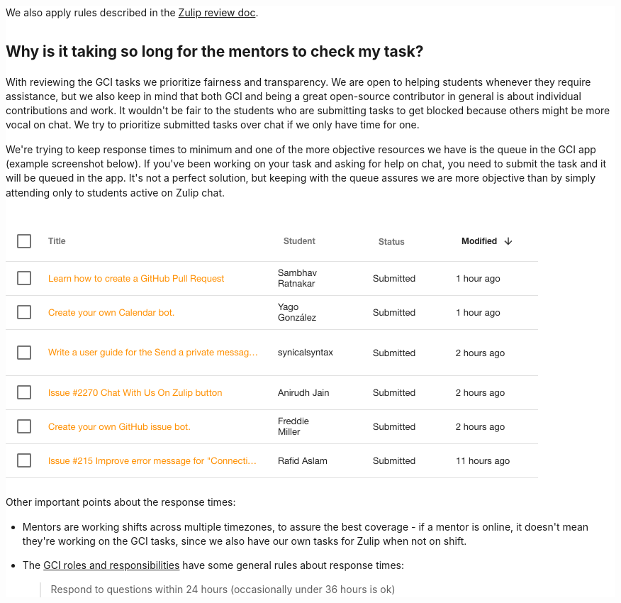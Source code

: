 We also apply rules described in the [Zulip
review doc](https://zulip.readthedocs.io/en/latest/contributing/code-reviewing.html).

## Why is it taking so long for the mentors to check my task?

With reviewing the GCI tasks we prioritize fairness and transparency. We are
open to helping students whenever they require assistance, but we also keep
in mind that both GCI and being a great open-source contributor in general
is about individual contributions and work. It wouldn't be fair to the
students who are submitting tasks to get blocked because others might be
more vocal on chat. We try to prioritize submitted tasks over chat if we
only have time for one.

We're trying to keep response times to minimum and one of the more objective
resources we have is the queue in the GCI app (example screenshot below).
If you've been working on your task and asking for help on chat, you need to
submit the task and it will be queued in the app. It's not a perfect solution,
but keeping with the queue assures we are more objective than by simply
attending only to students active on Zulip chat.

![Example dashboard view](assets/gci-app-screenshot.png)

Other important points about the response times:

* Mentors are working shifts across multiple timezones, to assure the best
coverage - if a mentor is online, it doesn't mean they're working on the
GCI tasks, since we also have our own tasks for Zulip when not on shift.

* The [GCI roles and responsibilities](https://developers.google.com/open-source/gci/help/responsibilities)
 have some general rules about response times:
  > Respond to questions within 24 hours (occasionally under 36 hours is ok)
